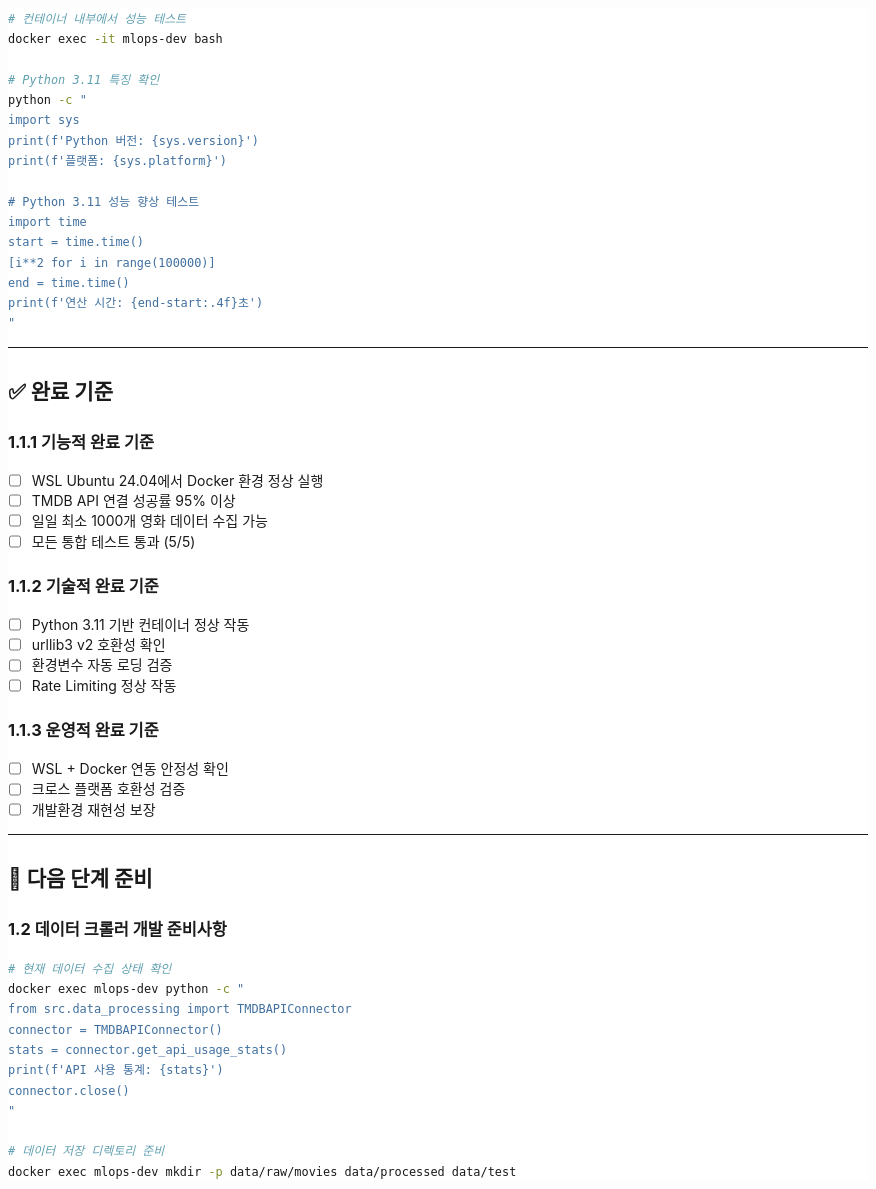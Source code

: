 ```bash
# 컨테이너 내부에서 성능 테스트
docker exec -it mlops-dev bash

# Python 3.11 특징 확인
python -c "
import sys
print(f'Python 버전: {sys.version}')
print(f'플랫폼: {sys.platform}')

# Python 3.11 성능 향상 테스트
import time
start = time.time()
[i**2 for i in range(100000)]
end = time.time()
print(f'연산 시간: {end-start:.4f}초')
"
```

---

## ✅ 완료 기준

### 1.1.1 기능적 완료 기준
- [ ] WSL Ubuntu 24.04에서 Docker 환경 정상 실행
- [ ] TMDB API 연결 성공률 95% 이상
- [ ] 일일 최소 1000개 영화 데이터 수집 가능
- [ ] 모든 통합 테스트 통과 (5/5)

### 1.1.2 기술적 완료 기준
- [ ] Python 3.11 기반 컨테이너 정상 작동
- [ ] urllib3 v2 호환성 확인
- [ ] 환경변수 자동 로딩 검증
- [ ] Rate Limiting 정상 작동

### 1.1.3 운영적 완료 기준
- [ ] WSL + Docker 연동 안정성 확인
- [ ] 크로스 플랫폼 호환성 검증
- [ ] 개발환경 재현성 보장

---

## 🚀 다음 단계 준비

### 1.2 데이터 크롤러 개발 준비사항

```bash
# 현재 데이터 수집 상태 확인
docker exec mlops-dev python -c "
from src.data_processing import TMDBAPIConnector
connector = TMDBAPIConnector()
stats = connector.get_api_usage_stats()
print(f'API 사용 통계: {stats}')
connector.close()
"

# 데이터 저장 디렉토리 준비
docker exec mlops-dev mkdir -p data/raw/movies data/processed data/test
```
